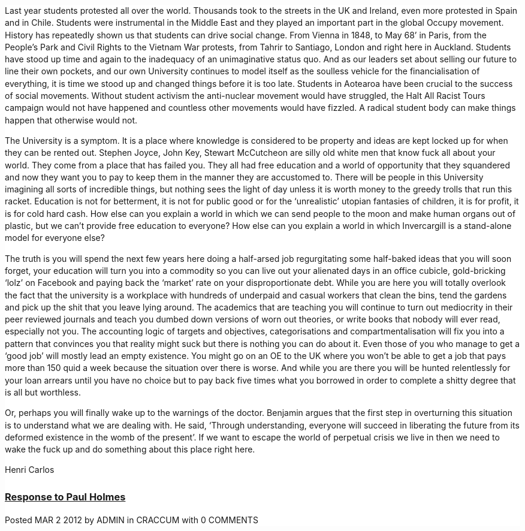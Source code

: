 Last year students protested all over the world. Thousands took to the streets in the UK and Ireland, even more protested in Spain and in Chile. Students were instrumental in the Middle East and they played an important part in the global Occupy movement. History has repeatedly shown us that students can drive social change. From Vienna in 1848, to May 68’ in Paris, from the People’s Park and Civil Rights to the Vietnam War protests, from Tahrir to Santiago, London and right here in Auckland. Students have stood up time and again to the inadequacy of an unimaginative status quo. And as our leaders set about selling our future to line their own pockets, and our own University continues to model itself as the soulless vehicle for the financialisation of everything, it is time we stood up and changed things before it is too late. Students in Aotearoa have been crucial to the success of social movements. Without student activism the anti-nuclear movement would have struggled, the Halt All Racist Tours campaign would not have happened and countless other movements would have fizzled. A radical student body can make things happen that otherwise would not.

The University is a symptom. It is a place where knowledge is considered to be property and ideas are kept locked up for when they can be rented out. Stephen Joyce, John Key, Stewart McCutcheon are silly old white men that know fuck all about your world. They come from a place that has failed you. They all had free education and a world of opportunity that they squandered and now they want you to pay to keep them in the manner they are accustomed to. There will be people in this University imagining all sorts of incredible things, but nothing sees the light of day unless it is worth money to the greedy trolls that run this racket. Education is not for betterment, it is not for public good or for the ‘unrealistic’ utopian fantasies of children, it is for profit, it is for cold hard cash. How else can you explain a world in which we can send people to the moon and make human organs out of plastic, but we can’t provide free education to everyone? How else can you explain a world in which Invercargill is a stand-alone model for everyone else?

The truth is you will spend the next few years here doing a half-arsed job regurgitating some half-baked ideas that you will soon forget, your education will turn you into a commodity so you can live out your alienated days in an office cubicle, gold-bricking ‘lolz’ on Facebook and paying back the ‘market’ rate on your disproportionate debt. While you are here you will totally overlook the fact that the university is a workplace with hundreds of underpaid and casual workers that clean the bins, tend the gardens and pick up the shit that you leave lying around. The academics that are teaching you will continue to turn out mediocrity in their peer reviewed journals and teach you dumbed down versions of worn out theories, or write books that nobody will ever read, especially not you. The accounting logic of targets and objectives, categorisations and compartmentalisation will fix you into a pattern that convinces you that reality might suck but there is nothing you can do about it. Even those of you who manage to get a ‘good job’ will mostly lead an empty existence. You might go on an OE to the UK where you won’t be able to get a job that pays more than 150 quid a week because the situation over there is worse. And while you are there you will be hunted relentlessly for your loan arrears until you have no choice but to pay back five times what you borrowed in order to complete a shitty degree that is all but worthless.

Or, perhaps you will finally wake up to the warnings of the doctor. Benjamin argues that the first step in overturning this situation is to understand what we are dealing with. He said, ‘Through understanding, everyone will succeed in liberating the future from its deformed existence in the womb of the present’. If we want to escape the world of perpetual crisis we live in then we need to wake the fuck up and do something about this place right here.

Henri Carlos

### [Response to Paul Holmes](https://web.archive.org/web/20130208081850/http://wearetheuniversity.org.nz/2012/03/02/363/)
Posted MAR 2 2012 by ADMIN in CRACCUM with 0 COMMENTS
